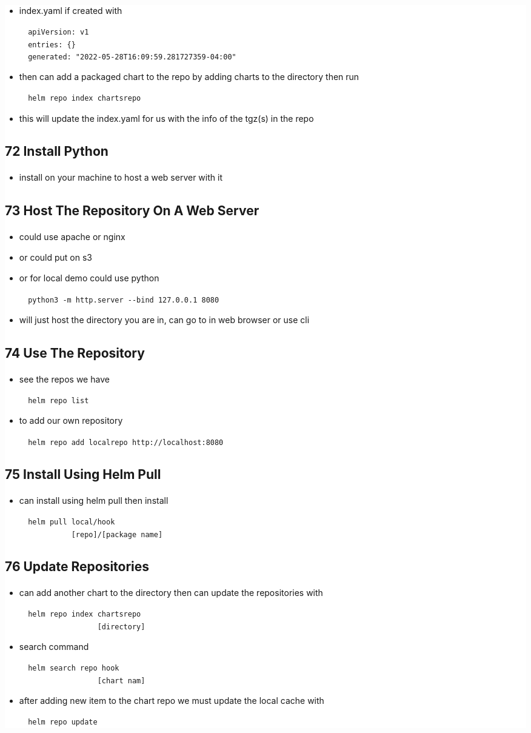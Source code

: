 - index.yaml if created with 

        apiVersion: v1
        entries: {}
        generated: "2022-05-28T16:09:59.281727359-04:00"

- then can add a packaged chart to the repo by adding charts to the directory then run 

        helm repo index chartsrepo

- this will update the index.yaml for us with the info of the tgz(s) in the repo
## 72 Install Python ##
- install on your machine to host a web server with it

## 73 Host The Repository On A Web Server ##
- could use apache or nginx 
- or could put on s3
- or for local demo could use python

        python3 -m http.server --bind 127.0.0.1 8080

- will just host the directory you are in, can go to in web browser or use cli

## 74 Use The Repository ##

- see the repos we have

        helm repo list 

- to add our own repository 

        helm repo add localrepo http://localhost:8080

## 75 Install Using Helm Pull ##
- can install using helm pull then install

        helm pull local/hook
                  [repo]/[package name]

## 76 Update Repositories ##
- can add another chart to the directory then can update the repositories with 

        helm repo index chartsrepo
                        [directory]

- search command

        helm search repo hook
                        [chart nam]

- after adding new item to the chart repo we must update the local cache with 


        helm repo update
